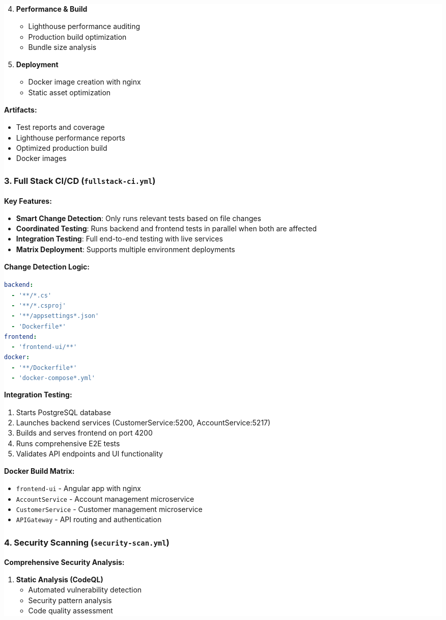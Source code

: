 4. **Performance & Build**
   - Lighthouse performance auditing
   - Production build optimization
   - Bundle size analysis
   
5. **Deployment**
   - Docker image creation with nginx
   - Static asset optimization

**Artifacts:**
- Test reports and coverage
- Lighthouse performance reports
- Optimized production build
- Docker images

### 3. Full Stack CI/CD (`fullstack-ci.yml`)

**Key Features:**
- **Smart Change Detection**: Only runs relevant tests based on file changes
- **Coordinated Testing**: Runs backend and frontend tests in parallel when both are affected
- **Integration Testing**: Full end-to-end testing with live services
- **Matrix Deployment**: Supports multiple environment deployments

**Change Detection Logic:**
```yaml
backend:
  - '**/*.cs'
  - '**/*.csproj'
  - '**/appsettings*.json'
  - 'Dockerfile*'
frontend:
  - 'frontend-ui/**'
docker:
  - '**/Dockerfile*'
  - 'docker-compose*.yml'
```

**Integration Testing:**
1. Starts PostgreSQL database
2. Launches backend services (CustomerService:5200, AccountService:5217)
3. Builds and serves frontend on port 4200
4. Runs comprehensive E2E tests
5. Validates API endpoints and UI functionality

**Docker Build Matrix:**
- `frontend-ui` - Angular app with nginx
- `AccountService` - Account management microservice
- `CustomerService` - Customer management microservice  
- `APIGateway` - API routing and authentication

### 4. Security Scanning (`security-scan.yml`)

**Comprehensive Security Analysis:**

1. **Static Analysis (CodeQL)**
   - Automated vulnerability detection
   - Security pattern analysis
   - Code quality assessment
   